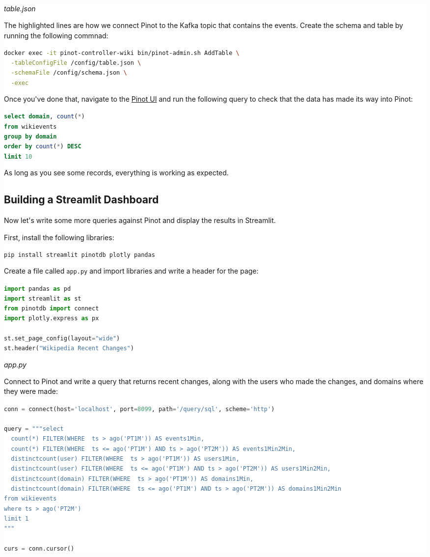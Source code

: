 _table.json_

The highlighted lines are how we connect Pinot to the Kafka topic that contains the events. Create the schema and table by running the following commnad:

```bash
docker exec -it pinot-controller-wiki bin/pinot-admin.sh AddTable \
  -tableConfigFile /config/table.json \
  -schemaFile /config/schema.json \
  -exec
```

Once you've done that, navigate to the [Pinot UI](http://localhost:9000/#/query?query=select+domain%2C+count%28\*%29+%0Afrom+wikievents+%0Agroup+by+domain%0Aorder+by+count%28\*%29+DESC%0Alimit+10\&tracing=false\&pqlSyntax=false) and run the following query to check that the data has made its way into Pinot:

```sql
select domain, count(*) 
from wikievents 
group by domain
order by count(*) DESC
limit 10
```

As long as you see some records, everything is working as expected.

## Building a Streamlit Dashboard

Now let's write some more queries against Pinot and display the results in Streamlit.

First, install the following libraries:

```bash
pip install streamlit pinotdb plotly pandas
```

Create a file called `app.py` and import libraries and write a header for the page:

```python
import pandas as pd
import streamlit as st
from pinotdb import connect
import plotly.express as px

st.set_page_config(layout="wide")
st.header("Wikipedia Recent Changes")
```

_app.py_

Connect to Pinot and write a query that returns recent changes, along with the users who made the changes, and domains where they were made:

```python
conn = connect(host='localhost', port=8099, path='/query/sql', scheme='http')

query = """select
  count(*) FILTER(WHERE  ts > ago('PT1M')) AS events1Min,
  count(*) FILTER(WHERE  ts <= ago('PT1M') AND ts > ago('PT2M')) AS events1Min2Min,     
  distinctcount(user) FILTER(WHERE  ts > ago('PT1M')) AS users1Min,
  distinctcount(user) FILTER(WHERE  ts <= ago('PT1M') AND ts > ago('PT2M')) AS users1Min2Min,
  distinctcount(domain) FILTER(WHERE  ts > ago('PT1M')) AS domains1Min,
  distinctcount(domain) FILTER(WHERE  ts <= ago('PT1M') AND ts > ago('PT2M')) AS domains1Min2Min
from wikievents 
where ts > ago('PT2M')
limit 1
"""

curs = conn.cursor()

```